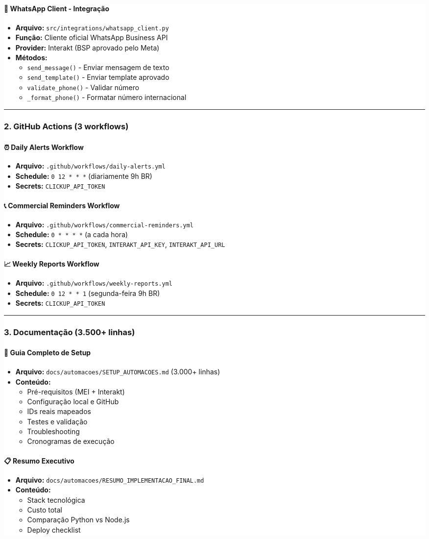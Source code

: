 #### 💬 WhatsApp Client - Integração
- **Arquivo:** `src/integrations/whatsapp_client.py`
- **Função:** Cliente oficial WhatsApp Business API
- **Provider:** Interakt (BSP aprovado pelo Meta)
- **Métodos:**
  - `send_message()` - Enviar mensagem de texto
  - `send_template()` - Enviar template aprovado
  - `validate_phone()` - Validar número
  - `_format_phone()` - Formatar número internacional

---

### 2. GitHub Actions (3 workflows)

#### ⏰ Daily Alerts Workflow
- **Arquivo:** `.github/workflows/daily-alerts.yml`
- **Schedule:** `0 12 * * *` (diariamente 9h BR)
- **Secrets:** `CLICKUP_API_TOKEN`

#### 📞 Commercial Reminders Workflow
- **Arquivo:** `.github/workflows/commercial-reminders.yml`
- **Schedule:** `0 * * * *` (a cada hora)
- **Secrets:** `CLICKUP_API_TOKEN`, `INTERAKT_API_KEY`, `INTERAKT_API_URL`

#### 📈 Weekly Reports Workflow
- **Arquivo:** `.github/workflows/weekly-reports.yml`
- **Schedule:** `0 12 * * 1` (segunda-feira 9h BR)
- **Secrets:** `CLICKUP_API_TOKEN`

---

### 3. Documentação (3.500+ linhas)

#### 📖 Guia Completo de Setup
- **Arquivo:** `docs/automacoes/SETUP_AUTOMACOES.md` (3.000+ linhas)
- **Conteúdo:**
  - Pré-requisitos (MEI + Interakt)
  - Configuração local e GitHub
  - IDs reais mapeados
  - Testes e validação
  - Troubleshooting
  - Cronogramas de execução

#### 📋 Resumo Executivo
- **Arquivo:** `docs/automacoes/RESUMO_IMPLEMENTACAO_FINAL.md`
- **Conteúdo:**
  - Stack tecnológica
  - Custo total
  - Comparação Python vs Node.js
  - Deploy checklist
